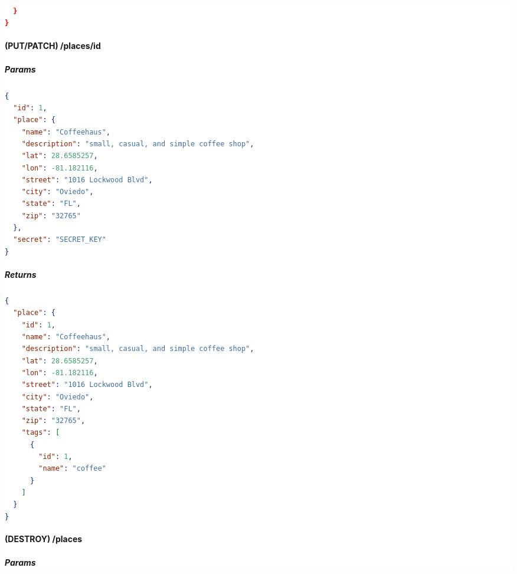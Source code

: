 ```json
  }
}
```

#### (PUT/PATCH) /places/id

##### Params

```json
{
  "id": 1,
  "place": {
    "name": "Coffeehaus",
    "description": "small, casual, and simple coffee shop",
    "lat": 28.6585257,
    "lon": -81.182116,
    "street": "1016 Lockwood Blvd",
    "city": "Oviedo",
    "state": "FL",
    "zip": "32765"
  },
  "secret": "SECRET_KEY"
}
```

##### Returns

```json
{
  "place": {
    "id": 1,
    "name": "Coffeehaus",
    "description": "small, casual, and simple coffee shop",
    "lat": 28.6585257,
    "lon": -81.182116,
    "street": "1016 Lockwood Blvd",
    "city": "Oviedo",
    "state": "FL",
    "zip": "32765",
    "tags": [
      {
        "id": 1,
        "name": "coffee"
      }
    ]
  }
}
```

#### (DESTROY) /places

##### Params
